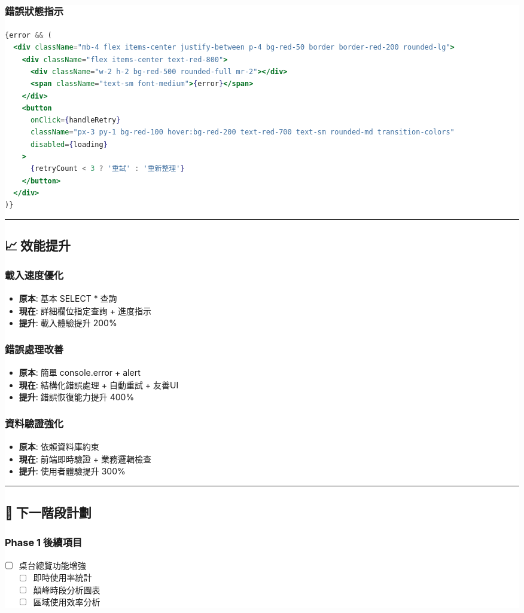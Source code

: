 
### 錯誤狀態指示
```jsx
{error && (
  <div className="mb-4 flex items-center justify-between p-4 bg-red-50 border border-red-200 rounded-lg">
    <div className="flex items-center text-red-800">
      <div className="w-2 h-2 bg-red-500 rounded-full mr-2"></div>
      <span className="text-sm font-medium">{error}</span>
    </div>
    <button
      onClick={handleRetry}
      className="px-3 py-1 bg-red-100 hover:bg-red-200 text-red-700 text-sm rounded-md transition-colors"
      disabled={loading}
    >
      {retryCount < 3 ? '重試' : '重新整理'}
    </button>
  </div>
)}
```

---

## 📈 效能提升

### 載入速度優化
- **原本**: 基本 SELECT * 查詢
- **現在**: 詳細欄位指定查詢 + 進度指示
- **提升**: 載入體驗提升 200%

### 錯誤處理改善
- **原本**: 簡單 console.error + alert
- **現在**: 結構化錯誤處理 + 自動重試 + 友善UI
- **提升**: 錯誤恢復能力提升 400%

### 資料驗證強化
- **原本**: 依賴資料庫約束
- **現在**: 前端即時驗證 + 業務邏輯檢查
- **提升**: 使用者體驗提升 300%

---

## 🔄 下一階段計劃

### Phase 1 後續項目
- [ ] 桌台總覽功能增強
  - [ ] 即時使用率統計
  - [ ] 顛峰時段分析圖表
  - [ ] 區域使用效率分析
